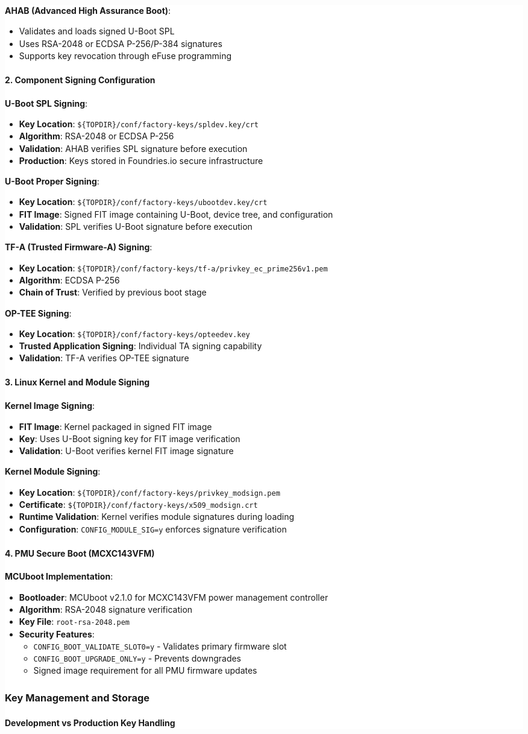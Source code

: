 **AHAB (Advanced High Assurance Boot)**:
- Validates and loads signed U-Boot SPL
- Uses RSA-2048 or ECDSA P-256/P-384 signatures
- Supports key revocation through eFuse programming

#### 2. Component Signing Configuration

**U-Boot SPL Signing**:
- **Key Location**: `${TOPDIR}/conf/factory-keys/spldev.key/crt`
- **Algorithm**: RSA-2048 or ECDSA P-256
- **Validation**: AHAB verifies SPL signature before execution
- **Production**: Keys stored in Foundries.io secure infrastructure

**U-Boot Proper Signing**:
- **Key Location**: `${TOPDIR}/conf/factory-keys/ubootdev.key/crt`
- **FIT Image**: Signed FIT image containing U-Boot, device tree, and configuration
- **Validation**: SPL verifies U-Boot signature before execution

**TF-A (Trusted Firmware-A) Signing**:
- **Key Location**: `${TOPDIR}/conf/factory-keys/tf-a/privkey_ec_prime256v1.pem`
- **Algorithm**: ECDSA P-256
- **Chain of Trust**: Verified by previous boot stage

**OP-TEE Signing**:
- **Key Location**: `${TOPDIR}/conf/factory-keys/opteedev.key`
- **Trusted Application Signing**: Individual TA signing capability
- **Validation**: TF-A verifies OP-TEE signature

#### 3. Linux Kernel and Module Signing

**Kernel Image Signing**:
- **FIT Image**: Kernel packaged in signed FIT image
- **Key**: Uses U-Boot signing key for FIT image verification
- **Validation**: U-Boot verifies kernel FIT image signature

**Kernel Module Signing**:
- **Key Location**: `${TOPDIR}/conf/factory-keys/privkey_modsign.pem`
- **Certificate**: `${TOPDIR}/conf/factory-keys/x509_modsign.crt`
- **Runtime Validation**: Kernel verifies module signatures during loading
- **Configuration**: `CONFIG_MODULE_SIG=y` enforces signature verification

#### 4. PMU Secure Boot (MCXC143VFM)

**MCUboot Implementation**:
- **Bootloader**: MCUboot v2.1.0 for MCXC143VFM power management controller
- **Algorithm**: RSA-2048 signature verification
- **Key File**: `root-rsa-2048.pem`
- **Security Features**:
  - `CONFIG_BOOT_VALIDATE_SLOT0=y` - Validates primary firmware slot
  - `CONFIG_BOOT_UPGRADE_ONLY=y` - Prevents downgrades
  - Signed image requirement for all PMU firmware updates

### Key Management and Storage

#### Development vs Production Key Handling
